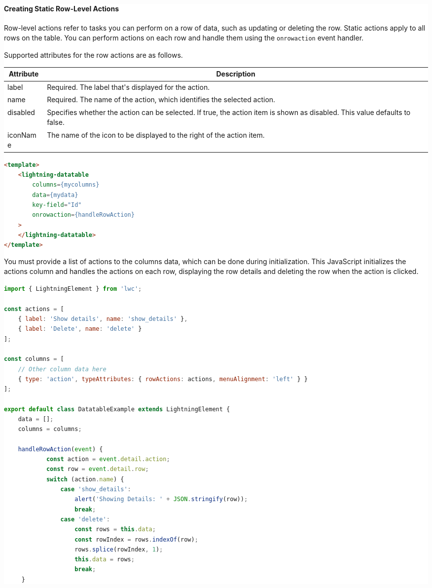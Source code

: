 #### Creating Static Row-Level Actions

Row-level actions refer to tasks you can perform on a row of data, such as
updating or deleting the row. Static actions apply to all rows on the table.
You can perform actions on each row and handle them using the `onrowaction`
event handler.

Supported attributes for the row actions are as follows.

| Attribute | Description                                                                                                                |
| --------- | -------------------------------------------------------------------------------------------------------------------------- |
| label     | Required. The label that's displayed for the action.                                                                       |
| name      | Required. The name of the action, which identifies the selected action.                                                    |
| disabled  | Specifies whether the action can be selected. If true, the action item is shown as disabled. This value defaults to false. |
| iconName  | The name of the icon to be displayed to the right of the action item.                                                      |

```html
<template>
    <lightning-datatable
        columns={mycolumns}
        data={mydata}
        key-field="Id"
        onrowaction={handleRowAction}
    >
    </lightning-datatable>
</template>
```

You must provide a list of actions to the columns data, which can be done
during initialization. This JavaScript initializes the actions
column and handles the actions on each row, displaying the row details and
deleting the row when the action is clicked.

```javascript
import { LightningElement } from 'lwc';

const actions = [
    { label: 'Show details', name: 'show_details' },
    { label: 'Delete', name: 'delete' }
];

const columns = [
    // Other column data here
    { type: 'action', typeAttributes: { rowActions: actions, menuAlignment: 'left' } }
];

export default class DatatableExample extends LightningElement {
    data = [];
    columns = columns;

    handleRowAction(event) {
            const action = event.detail.action;
            const row = event.detail.row;
            switch (action.name) {
                case 'show_details':
                    alert('Showing Details: ' + JSON.stringify(row));
                    break;
                case 'delete':
                    const rows = this.data;
                    const rowIndex = rows.indexOf(row);
                    rows.splice(rowIndex, 1);
                    this.data = rows;
                    break;
     }
```